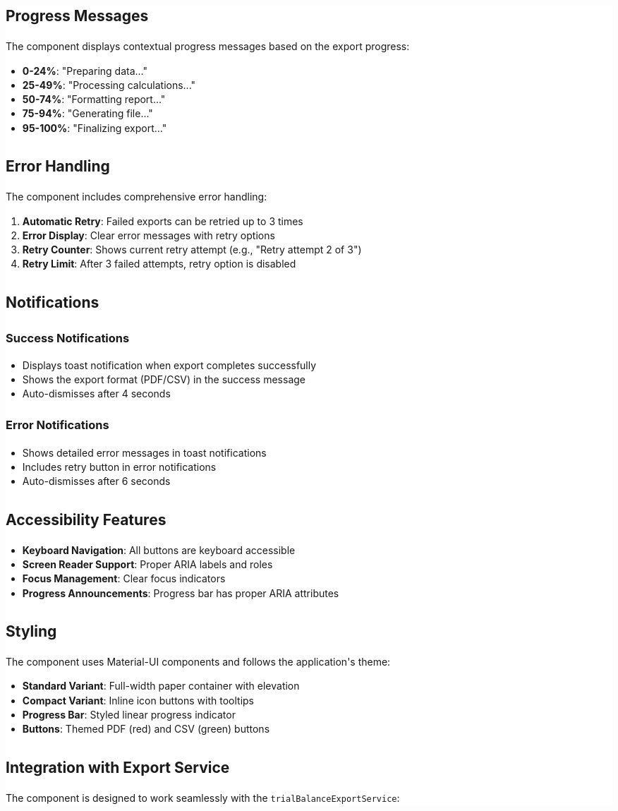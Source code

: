 ## Progress Messages

The component displays contextual progress messages based on the export progress:

- **0-24%**: "Preparing data..."
- **25-49%**: "Processing calculations..."
- **50-74%**: "Formatting report..."
- **75-94%**: "Generating file..."
- **95-100%**: "Finalizing export..."

## Error Handling

The component includes comprehensive error handling:

1. **Automatic Retry**: Failed exports can be retried up to 3 times
2. **Error Display**: Clear error messages with retry options
3. **Retry Counter**: Shows current retry attempt (e.g., "Retry attempt 2 of 3")
4. **Retry Limit**: After 3 failed attempts, retry option is disabled

## Notifications

### Success Notifications
- Displays toast notification when export completes successfully
- Shows the export format (PDF/CSV) in the success message
- Auto-dismisses after 4 seconds

### Error Notifications
- Shows detailed error messages in toast notifications
- Includes retry button in error notifications
- Auto-dismisses after 6 seconds

## Accessibility Features

- **Keyboard Navigation**: All buttons are keyboard accessible
- **Screen Reader Support**: Proper ARIA labels and roles
- **Focus Management**: Clear focus indicators
- **Progress Announcements**: Progress bar has proper ARIA attributes

## Styling

The component uses Material-UI components and follows the application's theme:

- **Standard Variant**: Full-width paper container with elevation
- **Compact Variant**: Inline icon buttons with tooltips
- **Progress Bar**: Styled linear progress indicator
- **Buttons**: Themed PDF (red) and CSV (green) buttons

## Integration with Export Service

The component is designed to work seamlessly with the `trialBalanceExportService`:
